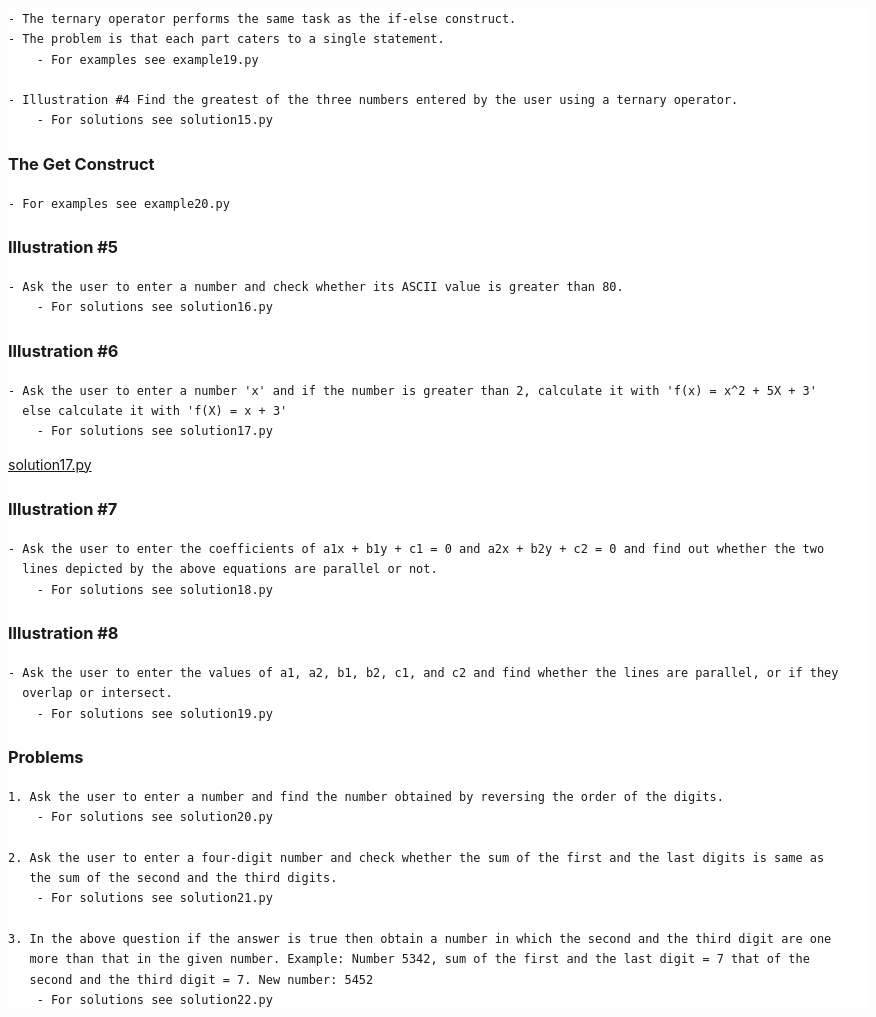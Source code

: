     - The ternary operator performs the same task as the if-else construct.
    - The problem is that each part caters to a single statement.
        - For examples see example19.py

    - Illustration #4 Find the greatest of the three numbers entered by the user using a ternary operator.
        - For solutions see solution15.py

### The Get Construct
    
    - For examples see example20.py

### Illustration #5
    - Ask the user to enter a number and check whether its ASCII value is greater than 80.
        - For solutions see solution16.py

### Illustration #6
    - Ask the user to enter a number 'x' and if the number is greater than 2, calculate it with 'f(x) = x^2 + 5X + 3' 
      else calculate it with 'f(X) = x + 3'
        - For solutions see solution17.py
[solution17.py]()
### Illustration #7
    - Ask the user to enter the coefficients of a1x + b1y + c1 = 0 and a2x + b2y + c2 = 0 and find out whether the two 
      lines depicted by the above equations are parallel or not.
        - For solutions see solution18.py

### Illustration #8
    - Ask the user to enter the values of a1, a2, b1, b2, c1, and c2 and find whether the lines are parallel, or if they
      overlap or intersect.
        - For solutions see solution19.py

### Problems
    1. Ask the user to enter a number and find the number obtained by reversing the order of the digits.
        - For solutions see solution20.py

    2. Ask the user to enter a four-digit number and check whether the sum of the first and the last digits is same as
       the sum of the second and the third digits.
        - For solutions see solution21.py

    3. In the above question if the answer is true then obtain a number in which the second and the third digit are one
       more than that in the given number. Example: Number 5342, sum of the first and the last digit = 7 that of the
       second and the third digit = 7. New number: 5452
        - For solutions see solution22.py
